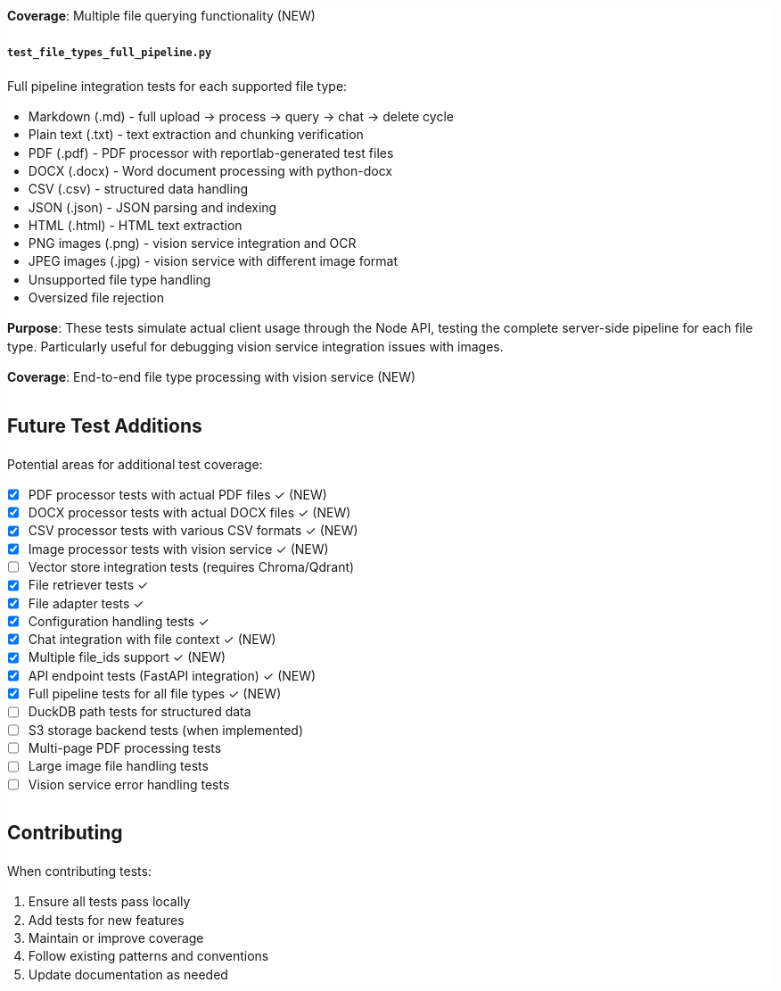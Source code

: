 **Coverage**: Multiple file querying functionality (NEW)

#### `test_file_types_full_pipeline.py`
Full pipeline integration tests for each supported file type:
- Markdown (.md) - full upload → process → query → chat → delete cycle
- Plain text (.txt) - text extraction and chunking verification
- PDF (.pdf) - PDF processor with reportlab-generated test files
- DOCX (.docx) - Word document processing with python-docx
- CSV (.csv) - structured data handling
- JSON (.json) - JSON parsing and indexing
- HTML (.html) - HTML text extraction
- PNG images (.png) - vision service integration and OCR
- JPEG images (.jpg) - vision service with different image format
- Unsupported file type handling
- Oversized file rejection

**Purpose**: These tests simulate actual client usage through the Node API, testing the complete server-side pipeline for each file type. Particularly useful for debugging vision service integration issues with images.

**Coverage**: End-to-end file type processing with vision service (NEW)

## Future Test Additions

Potential areas for additional test coverage:

- [x] PDF processor tests with actual PDF files ✓ (NEW)
- [x] DOCX processor tests with actual DOCX files ✓ (NEW)
- [x] CSV processor tests with various CSV formats ✓ (NEW)
- [x] Image processor tests with vision service ✓ (NEW)
- [ ] Vector store integration tests (requires Chroma/Qdrant)
- [x] File retriever tests ✓
- [x] File adapter tests ✓
- [x] Configuration handling tests ✓
- [x] Chat integration with file context ✓ (NEW)
- [x] Multiple file_ids support ✓ (NEW)
- [x] API endpoint tests (FastAPI integration) ✓ (NEW)
- [x] Full pipeline tests for all file types ✓ (NEW)
- [ ] DuckDB path tests for structured data
- [ ] S3 storage backend tests (when implemented)
- [ ] Multi-page PDF processing tests
- [ ] Large image file handling tests
- [ ] Vision service error handling tests

## Contributing

When contributing tests:

1. Ensure all tests pass locally
2. Add tests for new features
3. Maintain or improve coverage
4. Follow existing patterns and conventions
5. Update documentation as needed
